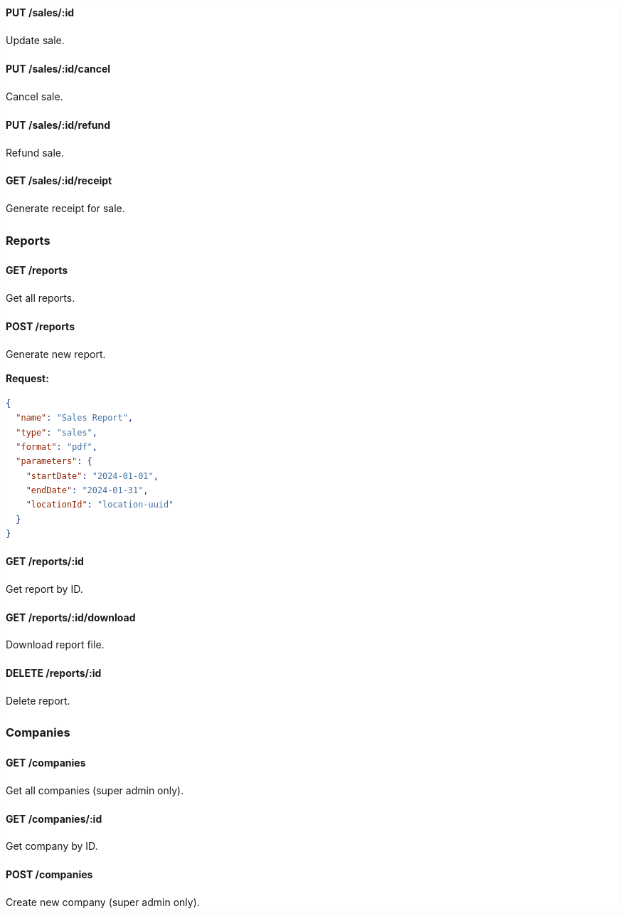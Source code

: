 #### PUT /sales/:id
Update sale.

#### PUT /sales/:id/cancel
Cancel sale.

#### PUT /sales/:id/refund
Refund sale.

#### GET /sales/:id/receipt
Generate receipt for sale.

### Reports

#### GET /reports
Get all reports.

#### POST /reports
Generate new report.

**Request:**
```json
{
  "name": "Sales Report",
  "type": "sales",
  "format": "pdf",
  "parameters": {
    "startDate": "2024-01-01",
    "endDate": "2024-01-31",
    "locationId": "location-uuid"
  }
}
```

#### GET /reports/:id
Get report by ID.

#### GET /reports/:id/download
Download report file.

#### DELETE /reports/:id
Delete report.

### Companies

#### GET /companies
Get all companies (super admin only).

#### GET /companies/:id
Get company by ID.

#### POST /companies
Create new company (super admin only).

